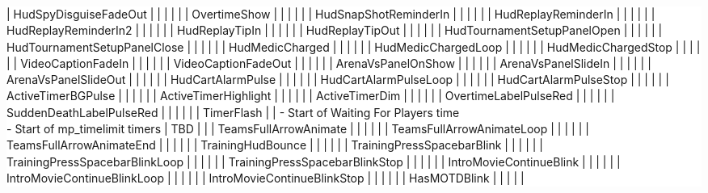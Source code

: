 | HudSpyDisguiseFadeOut | | | | |
| OvertimeShow | | | | |
| HudSnapShotReminderIn | | | | |
| HudReplayReminderIn | | | | |
| HudReplayReminderIn2 | | | | |
| HudReplayTipIn | | | | |
| HudReplayTipOut | | | | |
| HudTournamentSetupPanelOpen | | | | |
| HudTournamentSetupPanelClose | | | | |
| HudMedicCharged | | | | |
| HudMedicChargedLoop | | | | |
| HudMedicChargedStop | | | | |
| VideoCaptionFadeIn | | | | |
| VideoCaptionFadeOut | | | | |
| ArenaVsPanelOnShow | | | | |
| ArenaVsPanelSlideIn | | | | |
| ArenaVsPanelSlideOut | | | | |
| HudCartAlarmPulse | | | | |
| HudCartAlarmPulseLoop | | | | |
| HudCartAlarmPulseStop | | | | |
| ActiveTimerBGPulse | | | | |
| ActiveTimerHighlight | | | | |
| ActiveTimerDim | | | | |
| OvertimeLabelPulseRed | | | | |
| SuddenDeathLabelPulseRed | | | | |
| TimerFlash | | - Start of Waiting For Players time <br> - Start of mp_timelimit timers | TBD | |
| TeamsFullArrowAnimate | | | | |
| TeamsFullArrowAnimateLoop | | | | |
| TeamsFullArrowAnimateEnd | | | | |
| TrainingHudBounce | | | | |
| TrainingPressSpacebarBlink | | | | |
| TrainingPressSpacebarBlinkLoop | | | | |
| TrainingPressSpacebarBlinkStop | | | | |
| IntroMovieContinueBlink | | | | |
| IntroMovieContinueBlinkLoop | | | | |
| IntroMovieContinueBlinkStop | | | | |
| HasMOTDBlink | | | | |